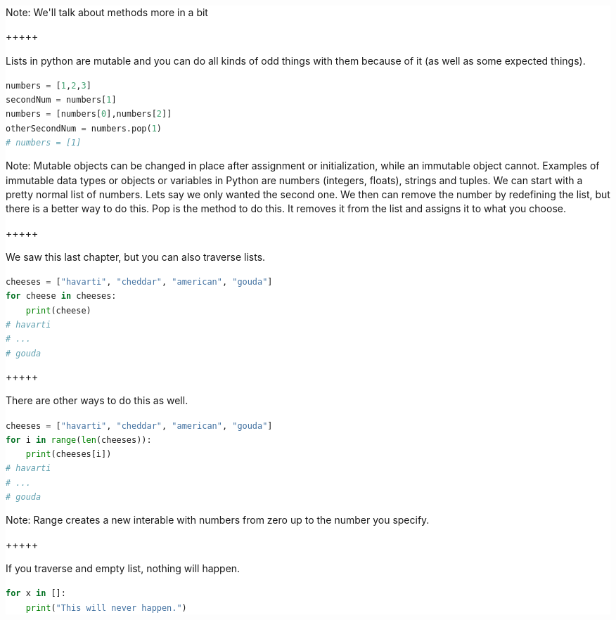 Note:
We'll talk about methods more in a bit

+++++

Lists in python are mutable and you can do all kinds of odd things with them because of it (as well as some expected things).

```python
numbers = [1,2,3]
secondNum = numbers[1]
numbers = [numbers[0],numbers[2]]
otherSecondNum = numbers.pop(1)
# numbers = [1]
```

Note:
Mutable objects can be changed in place after assignment or initialization, while an immutable object cannot.
Examples of immutable data types or objects or variables in Python are numbers (integers, floats), strings and tuples.
We can start with a pretty normal list of numbers. Lets say we only wanted the second one.
We then can remove the number by redefining the list, but there is a better way to do this. 
Pop is the method to do this. It removes it from the list and assigns it to what you choose.

+++++

We saw this last chapter, but you can also traverse lists.

```python
cheeses = ["havarti", "cheddar", "american", "gouda"]
for cheese in cheeses:
    print(cheese)
# havarti
# ...
# gouda
```

+++++

There are other ways to do this as well.

```python
cheeses = ["havarti", "cheddar", "american", "gouda"]
for i in range(len(cheeses)):
    print(cheeses[i])
# havarti
# ...
# gouda
```

Note: Range creates a new interable with numbers from zero up to the number you specify.

+++++

If you traverse and empty list, nothing will happen.

```python
for x in []:
    print("This will never happen.")
```
